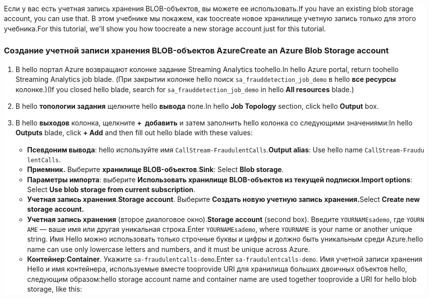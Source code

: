 <span data-ttu-id="cb1f3-330">Если у вас есть учетная запись хранения BLOB-объектов, вы можете ее использовать.</span><span class="sxs-lookup"><span data-stu-id="cb1f3-330">If you have an existing blob storage account, you can use that.</span></span> <span data-ttu-id="cb1f3-331">В этом учебнике мы покажем, как toocreate новое хранилище учетную запись только для этого учебника.</span><span class="sxs-lookup"><span data-stu-id="cb1f3-331">For this tutorial, we'll show you how toocreate a new storage account just for this tutorial.</span></span>

### <a name="create-an-azure-blob-storage-account"></a><span data-ttu-id="cb1f3-332">Создание учетной записи хранения BLOB-объектов Azure</span><span class="sxs-lookup"><span data-stu-id="cb1f3-332">Create an Azure Blob Storage account</span></span>

1. <span data-ttu-id="cb1f3-333">В hello портал Azure возвращают колонке задание Streaming Analytics toohello.</span><span class="sxs-lookup"><span data-stu-id="cb1f3-333">In hello Azure portal, return toohello Streaming Analytics job blade.</span></span> <span data-ttu-id="cb1f3-334">(При закрытии колонке hello поиск `sa_frauddetection_job_demo` в hello **все ресурсы** колонке.)</span><span class="sxs-lookup"><span data-stu-id="cb1f3-334">(If you closed hello blade, search for `sa_frauddetection_job_demo` in hello **All resources** blade.)</span></span>
2. <span data-ttu-id="cb1f3-335">В hello **топологии задания** щелкните hello **вывода** поле.</span><span class="sxs-lookup"><span data-stu-id="cb1f3-335">In hello **Job Topology** section, click hello **Output** box.</span></span> 
3. <span data-ttu-id="cb1f3-336">В hello **выходов** колонка, щелкните  **+ &nbsp;добавить** и затем заполнить hello колонка со следующими значениями:</span><span class="sxs-lookup"><span data-stu-id="cb1f3-336">In hello **Outputs** blade, click **+&nbsp;Add** and then fill out hello blade with these values:</span></span>

    * <span data-ttu-id="cb1f3-337">**Псевдоним вывода**: hello используйте имя `CallStream-FraudulentCalls`.</span><span class="sxs-lookup"><span data-stu-id="cb1f3-337">**Output alias**: Use hello name `CallStream-FraudulentCalls`.</span></span> 
    * <span data-ttu-id="cb1f3-338">**Приемник.** Выберите **хранилище BLOB-объектов**.</span><span class="sxs-lookup"><span data-stu-id="cb1f3-338">**Sink**: Select **Blob storage**.</span></span>
    * <span data-ttu-id="cb1f3-339">**Параметры импорта**: выберите **Использовать хранилище BLOB-объектов из текущей подписки**.</span><span class="sxs-lookup"><span data-stu-id="cb1f3-339">**Import options**: Select **Use blob storage from current subscription**.</span></span>
    * <span data-ttu-id="cb1f3-340">**Учетная запись хранения**.</span><span class="sxs-lookup"><span data-stu-id="cb1f3-340">**Storage account**.</span></span> <span data-ttu-id="cb1f3-341">Выберите **Создать новую учетную запись хранения.**</span><span class="sxs-lookup"><span data-stu-id="cb1f3-341">Select **Create new storage account.**</span></span>
    * <span data-ttu-id="cb1f3-342">**Учетная запись хранения** (второе диалоговое окно).</span><span class="sxs-lookup"><span data-stu-id="cb1f3-342">**Storage account** (second box).</span></span> <span data-ttu-id="cb1f3-343">Введите `YOURNAMEsademo`, где `YOURNAME` — ваше имя или другая уникальная строка.</span><span class="sxs-lookup"><span data-stu-id="cb1f3-343">Enter `YOURNAMEsademo`, where `YOURNAME` is your name or another unique string.</span></span> <span data-ttu-id="cb1f3-344">Имя Hello можно использовать только строчные буквы и цифры и должно быть уникальным среди Azure.</span><span class="sxs-lookup"><span data-stu-id="cb1f3-344">hello name can use only lowercase letters and numbers, and it must be unique across Azure.</span></span> 
    * <span data-ttu-id="cb1f3-345">**Контейнер**:</span><span class="sxs-lookup"><span data-stu-id="cb1f3-345">**Container**.</span></span> <span data-ttu-id="cb1f3-346">Укажите `sa-fraudulentcalls-demo`.</span><span class="sxs-lookup"><span data-stu-id="cb1f3-346">Enter `sa-fraudulentcalls-demo`.</span></span>
    <span data-ttu-id="cb1f3-347">Имя учетной записи хранения Hello и имя контейнера, используемые вместе tooprovide URI для хранилища больших двоичных объектов hello, следующим образом:</span><span class="sxs-lookup"><span data-stu-id="cb1f3-347">hello storage account name and container name are used together tooprovide a URI for hello blob storage, like this:</span></span> 
